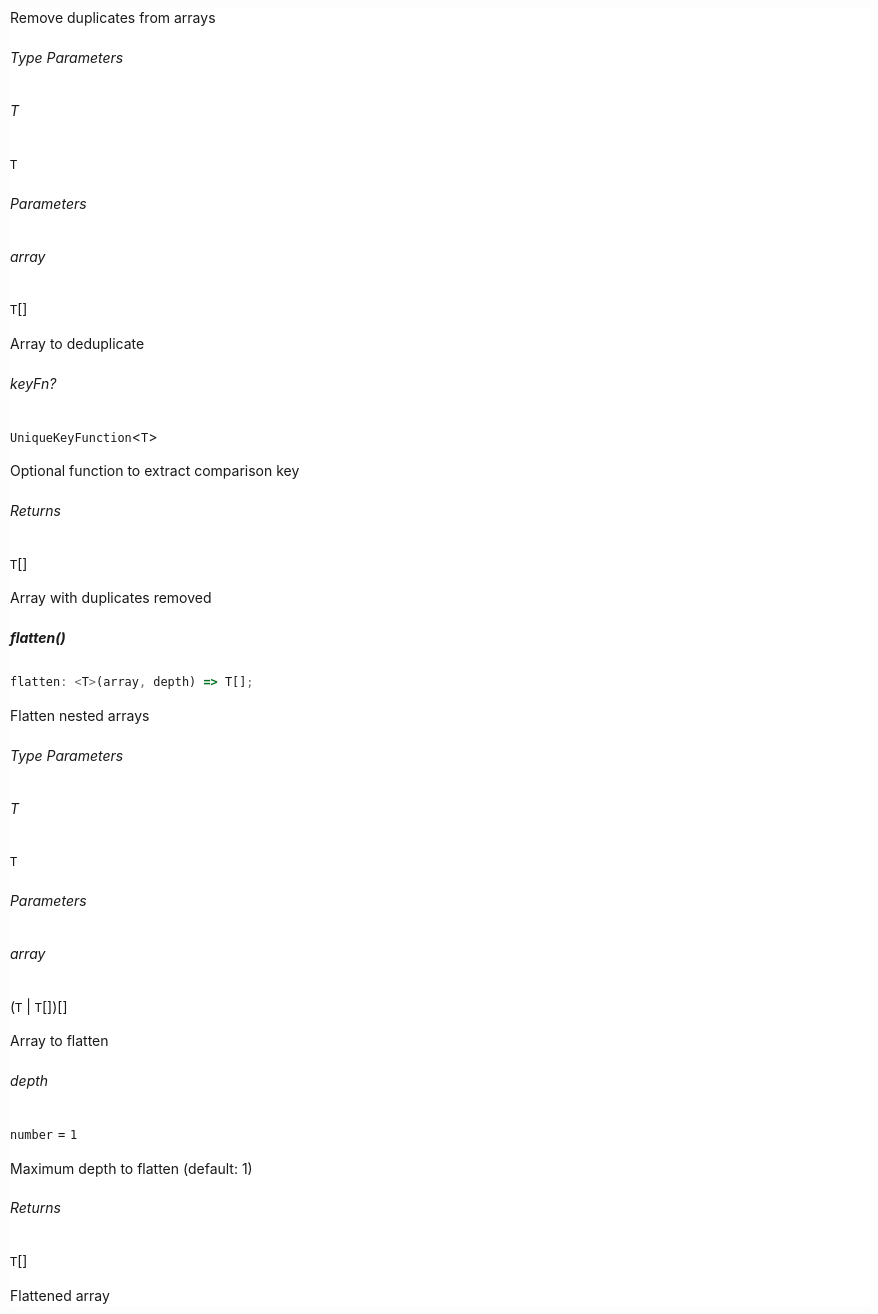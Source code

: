 Remove duplicates from arrays

###### Type Parameters

###### T

`T`

###### Parameters

###### array

`T`[]

Array to deduplicate

###### keyFn?

`UniqueKeyFunction`\<`T`\>

Optional function to extract comparison key

###### Returns

`T`[]

Array with duplicates removed

##### flatten()

```ts
flatten: <T>(array, depth) => T[];
```

Flatten nested arrays

###### Type Parameters

###### T

`T`

###### Parameters

###### array

(`T` \| `T`[])[]

Array to flatten

###### depth

`number` = `1`

Maximum depth to flatten (default: 1)

###### Returns

`T`[]

Flattened array

